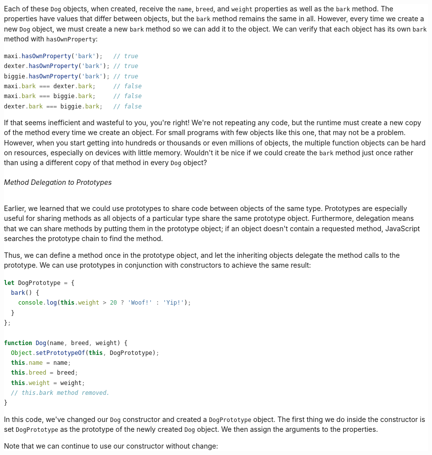 Each of these `Dog` objects, when created, receive the `name`, `breed`, and `weight` properties as well as the `bark` method. The properties have values that differ between objects, but the `bark` method remains the same in all. However, every time we create a new `Dog` object, we must create a new `bark` method so we can add it to the object. We can verify that each object has its own `bark` method with `hasOwnProperty`:

```javascript
maxi.hasOwnProperty('bark');   // true
dexter.hasOwnProperty('bark'); // true
biggie.hasOwnProperty('bark'); // true
maxi.bark === dexter.bark;     // false
maxi.bark === biggie.bark;     // false
dexter.bark === biggie.bark;   // false
```

If that seems inefficient and wasteful to you, you're right! We're not repeating any code, but the runtime must create a new copy of the method every time we create an object. For small programs with few objects like this one, that may not be a problem. However, when you start getting into hundreds or thousands or even millions of objects, the multiple function objects can be hard on resources, especially on devices with little memory. Wouldn't it be nice if we could create the `bark` method just once rather than using a different copy of that method in every `Dog` object?  

###### Method Delegation to Prototypes  

Earlier, we learned that we could use prototypes to share code between objects of the same type. Prototypes are especially useful for sharing methods as all objects of a particular type share the same prototype object. Furthermore, delegation means that we can share methods by putting them in the prototype object; if an object doesn't contain a requested method, JavaScript searches the prototype chain to find the method.  

Thus, we can define a method once in the prototype object, and let the inheriting objects delegate the method calls to the prototype. We can use prototypes in conjunction with constructors to achieve the same result:

```javascript
let DogPrototype = {
  bark() {
    console.log(this.weight > 20 ? 'Woof!' : 'Yip!');
  }
};

function Dog(name, breed, weight) {
  Object.setPrototypeOf(this, DogPrototype);
  this.name = name;
  this.breed = breed;
  this.weight = weight;
  // this.bark method removed.
}
```

In this code, we've changed our `Dog` constructor and created a `DogPrototype` object. The first thing we do inside the constructor is set `DogPrototype` as the prototype of the newly created `Dog` object. We then assign the arguments to the properties.  

Note that we can continue to use our constructor without change:  
